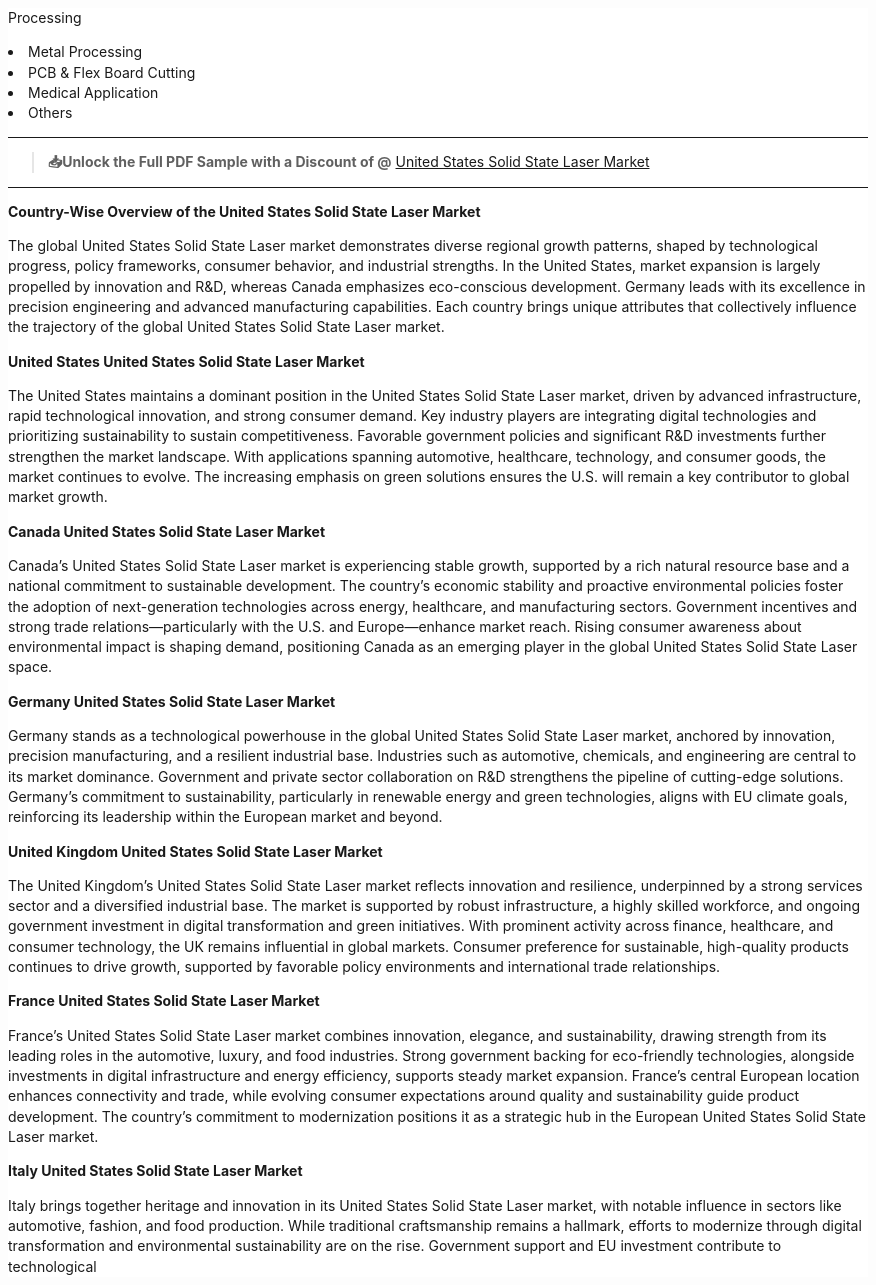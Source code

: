 Processing</li><li>Metal Processing</li><li>PCB & Flex Board Cutting</li><li>Medical Application</li><li>Others</li></ul></p><hr /><blockquote><p><strong>📥Unlock the Full PDF Sample with a Discount of @</strong> <a href="https://www.marketresearchintellect.com/ask-for-discount/?rid=167756&amp;utm_source=Github-April&amp;utm_medium=016">United States Solid State Laser Market</a></p></blockquote><hr /><p class="" data-start="217" data-end="261"><strong data-start="217" data-end="261">Country-Wise Overview of the United States Solid State Laser Market</strong></p><p class="" data-start="263" data-end="774">The global United States Solid State Laser market demonstrates diverse regional growth patterns, shaped by technological progress, policy frameworks, consumer behavior, and industrial strengths. In the United States, market expansion is largely propelled by innovation and R&amp;D, whereas Canada emphasizes eco-conscious development. Germany leads with its excellence in precision engineering and advanced manufacturing capabilities. Each country brings unique attributes that collectively influence the trajectory of the global United States Solid State Laser market.</p><p class="" data-start="776" data-end="1421"><strong data-start="776" data-end="805">United States United States Solid State Laser Market</strong></p><p class="" data-start="776" data-end="1421">The United States maintains a dominant position in the United States Solid State Laser market, driven by advanced infrastructure, rapid technological innovation, and strong consumer demand. Key industry players are integrating digital technologies and prioritizing sustainability to sustain competitiveness. Favorable government policies and significant R&amp;D investments further strengthen the market landscape. With applications spanning automotive, healthcare, technology, and consumer goods, the market continues to evolve. The increasing emphasis on green solutions ensures the U.S. will remain a key contributor to global market growth.</p><p class="" data-start="1423" data-end="2019"><strong data-start="1423" data-end="1445">Canada United States Solid State Laser Market</strong></p><p class="" data-start="1423" data-end="2019">Canada&rsquo;s United States Solid State Laser market is experiencing stable growth, supported by a rich natural resource base and a national commitment to sustainable development. The country&rsquo;s economic stability and proactive environmental policies foster the adoption of next-generation technologies across energy, healthcare, and manufacturing sectors. Government incentives and strong trade relations&mdash;particularly with the U.S. and Europe&mdash;enhance market reach. Rising consumer awareness about environmental impact is shaping demand, positioning Canada as an emerging player in the global United States Solid State Laser space.</p><p class="" data-start="2021" data-end="2591"><strong data-start="2021" data-end="2044">Germany United States Solid State Laser Market</strong></p><p class="" data-start="2021" data-end="2591">Germany stands as a technological powerhouse in the global United States Solid State Laser market, anchored by innovation, precision manufacturing, and a resilient industrial base. Industries such as automotive, chemicals, and engineering are central to its market dominance. Government and private sector collaboration on R&amp;D strengthens the pipeline of cutting-edge solutions. Germany&rsquo;s commitment to sustainability, particularly in renewable energy and green technologies, aligns with EU climate goals, reinforcing its leadership within the European market and beyond.</p><p class="" data-start="2593" data-end="3221"><strong data-start="2593" data-end="2623">United Kingdom United States Solid State Laser Market</strong></p><p class="" data-start="2593" data-end="3221">The United Kingdom&rsquo;s United States Solid State Laser market reflects innovation and resilience, underpinned by a strong services sector and a diversified industrial base. The market is supported by robust infrastructure, a highly skilled workforce, and ongoing government investment in digital transformation and green initiatives. With prominent activity across finance, healthcare, and consumer technology, the UK remains influential in global markets. Consumer preference for sustainable, high-quality products continues to drive growth, supported by favorable policy environments and international trade relationships.</p><p class="" data-start="3223" data-end="3838"><strong data-start="3223" data-end="3245">France United States Solid State Laser Market</strong></p><p class="" data-start="3223" data-end="3838">France&rsquo;s United States Solid State Laser market combines innovation, elegance, and sustainability, drawing strength from its leading roles in the automotive, luxury, and food industries. Strong government backing for eco-friendly technologies, alongside investments in digital infrastructure and energy efficiency, supports steady market expansion. France&rsquo;s central European location enhances connectivity and trade, while evolving consumer expectations around quality and sustainability guide product development. The country&rsquo;s commitment to modernization positions it as a strategic hub in the European United States Solid State Laser market.</p><p class="" data-start="3840" data-end="4422"><strong data-start="3840" data-end="3861">Italy United States Solid State Laser Market</strong></p><p class="" data-start="3840" data-end="4422">Italy brings together heritage and innovation in its United States Solid State Laser market, with notable influence in sectors like automotive, fashion, and food production. While traditional craftsmanship remains a hallmark, efforts to modernize through digital transformation and environmental sustainability are on the rise. Government support and EU investment contribute to technological